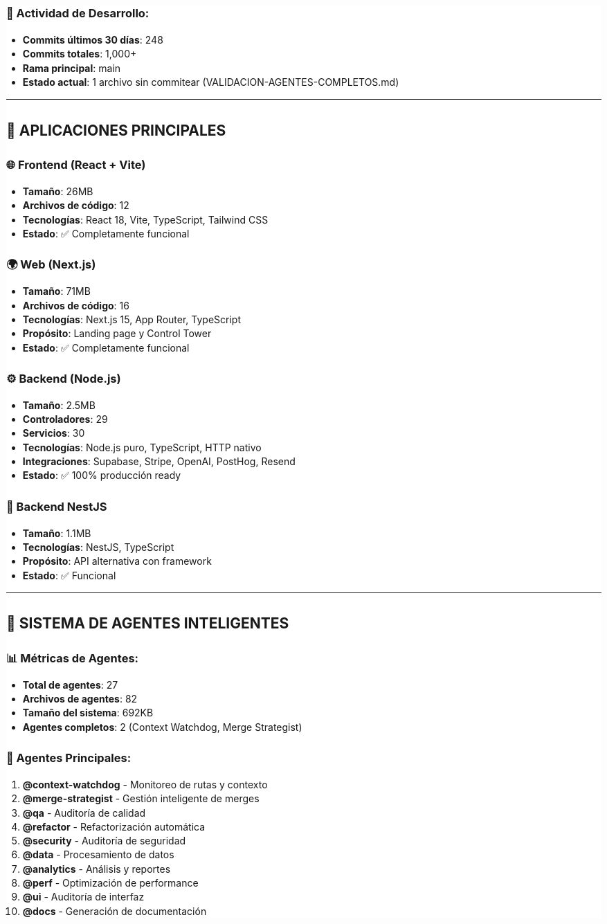 ### **🔄 Actividad de Desarrollo:**
- **Commits últimos 30 días**: 248
- **Commits totales**: 1,000+
- **Rama principal**: main
- **Estado actual**: 1 archivo sin commitear (VALIDACION-AGENTES-COMPLETOS.md)

---

## 🚀 **APLICACIONES PRINCIPALES**

### **🌐 Frontend (React + Vite)**
- **Tamaño**: 26MB
- **Archivos de código**: 12
- **Tecnologías**: React 18, Vite, TypeScript, Tailwind CSS
- **Estado**: ✅ Completamente funcional

### **🌍 Web (Next.js)**
- **Tamaño**: 71MB
- **Archivos de código**: 16
- **Tecnologías**: Next.js 15, App Router, TypeScript
- **Propósito**: Landing page y Control Tower
- **Estado**: ✅ Completamente funcional

### **⚙️ Backend (Node.js)**
- **Tamaño**: 2.5MB
- **Controladores**: 29
- **Servicios**: 30
- **Tecnologías**: Node.js puro, TypeScript, HTTP nativo
- **Integraciones**: Supabase, Stripe, OpenAI, PostHog, Resend
- **Estado**: ✅ 100% producción ready

### **🔄 Backend NestJS**
- **Tamaño**: 1.1MB
- **Tecnologías**: NestJS, TypeScript
- **Propósito**: API alternativa con framework
- **Estado**: ✅ Funcional

---

## 🤖 **SISTEMA DE AGENTES INTELIGENTES**

### **📊 Métricas de Agentes:**
- **Total de agentes**: 27
- **Archivos de agentes**: 82
- **Tamaño del sistema**: 692KB
- **Agentes completos**: 2 (Context Watchdog, Merge Strategist)

### **🎯 Agentes Principales:**
1. **@context-watchdog** - Monitoreo de rutas y contexto
2. **@merge-strategist** - Gestión inteligente de merges
3. **@qa** - Auditoría de calidad
4. **@refactor** - Refactorización automática
5. **@security** - Auditoría de seguridad
6. **@data** - Procesamiento de datos
7. **@analytics** - Análisis y reportes
8. **@perf** - Optimización de performance
9. **@ui** - Auditoría de interfaz
10. **@docs** - Generación de documentación
